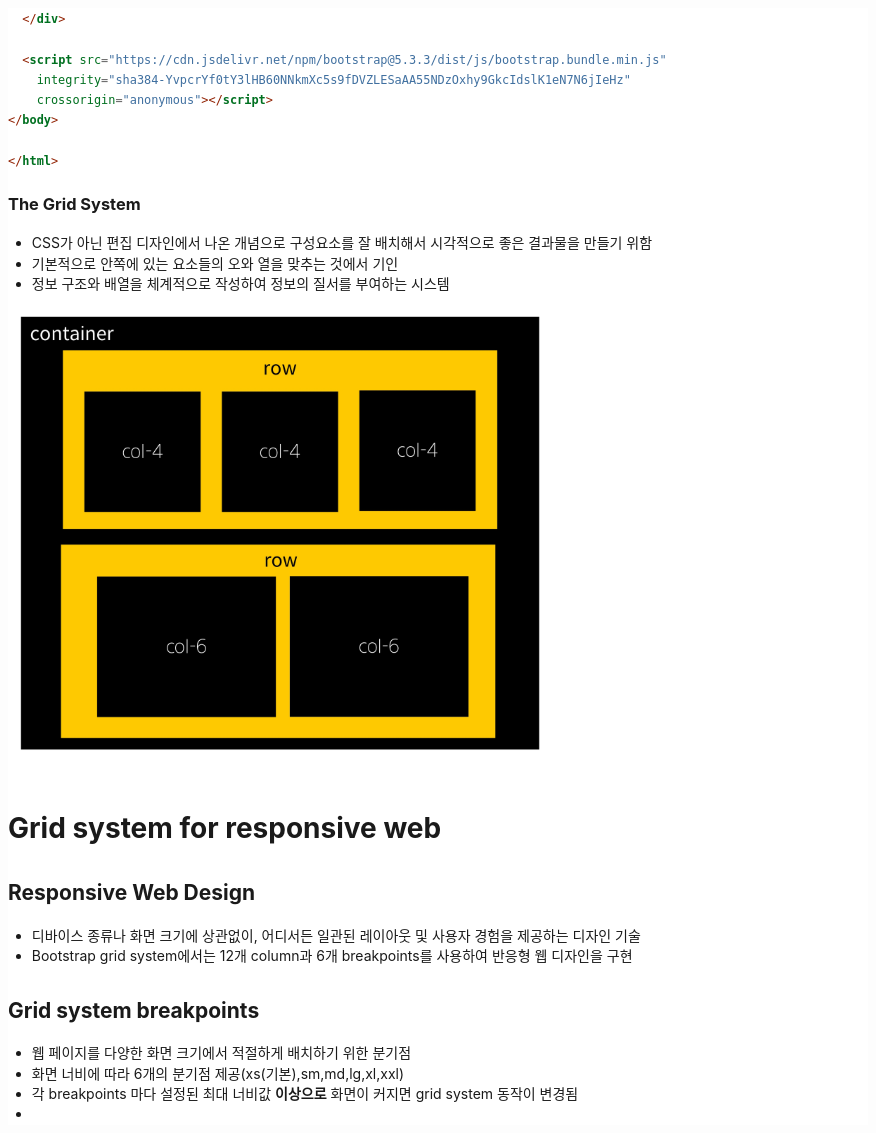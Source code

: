 ```html
  </div>

  <script src="https://cdn.jsdelivr.net/npm/bootstrap@5.3.3/dist/js/bootstrap.bundle.min.js"
    integrity="sha384-YvpcrYf0tY3lHB60NNkmXc5s9fDVZLESaAA55NDzOxhy9GkcIdslK1eN7N6jIeHz"
    crossorigin="anonymous"></script>
</body>

</html>

```
### The Grid System
* CSS가 아닌 편집 디자인에서 나온 개념으로 구성요소를 잘 배치해서 시각적으로 좋은 결과물을 만들기 위함
* 기본적으로 안쪽에 있는 요소들의 오와 열을 맞추는 것에서 기인
* 정보 구조와 배열을 체계적으로 작성하여 정보의 질서를 부여하는 시스템

![grid system](<../이미지/240311/grid system.PNG>)


# Grid system for responsive web
## Responsive Web Design
* 디바이스 종류나 화면 크기에 상관없이, 어디서든 일관된 레이아웃 및 사용자 경험을 제공하는 디자인 기술
* Bootstrap grid system에서는 12개 column과 6개 breakpoints를 사용하여 반응형 웹 디자인을 구현

## Grid system breakpoints
* 웹 페이지를 다양한 화면 크기에서 적절하게 배치하기 위한 분기점
* 화면 너비에 따라 6개의 분기점 제공(xs(기본),sm,md,lg,xl,xxl)
* 각 breakpoints 마다 설정된 최대 너비값 **이상으로** 화면이 커지면 grid system 동작이 변경됨
* 